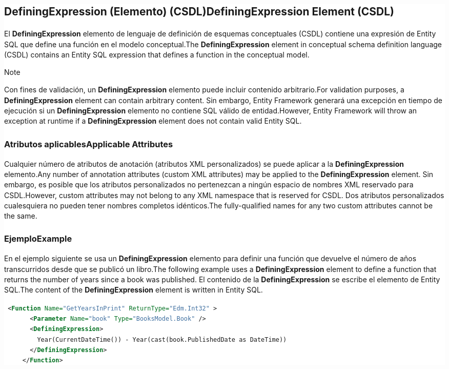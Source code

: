 
 

## <a name="definingexpression-element-csdl"></a><span data-ttu-id="1e787-270">DefiningExpression (Elemento) (CSDL)</span><span class="sxs-lookup"><span data-stu-id="1e787-270">DefiningExpression Element (CSDL)</span></span>

<span data-ttu-id="1e787-271">El **DefiningExpression** elemento de lenguaje de definición de esquemas conceptuales (CSDL) contiene una expresión de Entity SQL que define una función en el modelo conceptual.</span><span class="sxs-lookup"><span data-stu-id="1e787-271">The **DefiningExpression** element in conceptual schema definition language (CSDL) contains an Entity SQL expression that defines a function in the conceptual model.</span></span>  

> [!NOTE]
> <span data-ttu-id="1e787-272">Con fines de validación, un **DefiningExpression** elemento puede incluir contenido arbitrario.</span><span class="sxs-lookup"><span data-stu-id="1e787-272">For validation purposes, a **DefiningExpression** element can contain arbitrary content.</span></span> <span data-ttu-id="1e787-273">Sin embargo, Entity Framework generará una excepción en tiempo de ejecución si un **DefiningExpression** elemento no contiene SQL válido de entidad.</span><span class="sxs-lookup"><span data-stu-id="1e787-273">However, Entity Framework will throw an exception at runtime if a **DefiningExpression** element does not contain valid Entity SQL.</span></span>

 

### <a name="applicable-attributes"></a><span data-ttu-id="1e787-274">Atributos aplicables</span><span class="sxs-lookup"><span data-stu-id="1e787-274">Applicable Attributes</span></span>

<span data-ttu-id="1e787-275">Cualquier número de atributos de anotación (atributos XML personalizados) se puede aplicar a la **DefiningExpression** elemento.</span><span class="sxs-lookup"><span data-stu-id="1e787-275">Any number of annotation attributes (custom XML attributes) may be applied to the **DefiningExpression** element.</span></span> <span data-ttu-id="1e787-276">Sin embargo, es posible que los atributos personalizados no pertenezcan a ningún espacio de nombres XML reservado para CSDL.</span><span class="sxs-lookup"><span data-stu-id="1e787-276">However, custom attributes may not belong to any XML namespace that is reserved for CSDL.</span></span> <span data-ttu-id="1e787-277">Dos atributos personalizados cualesquiera no pueden tener nombres completos idénticos.</span><span class="sxs-lookup"><span data-stu-id="1e787-277">The fully-qualified names for any two custom attributes cannot be the same.</span></span>

### <a name="example"></a><span data-ttu-id="1e787-278">Ejemplo</span><span class="sxs-lookup"><span data-stu-id="1e787-278">Example</span></span>

<span data-ttu-id="1e787-279">En el ejemplo siguiente se usa un **DefiningExpression** elemento para definir una función que devuelve el número de años transcurridos desde que se publicó un libro.</span><span class="sxs-lookup"><span data-stu-id="1e787-279">The following example uses a **DefiningExpression** element to define a function that returns the number of years since a book was published.</span></span> <span data-ttu-id="1e787-280">El contenido de la **DefiningExpression** se escribe el elemento de Entity SQL.</span><span class="sxs-lookup"><span data-stu-id="1e787-280">The content of the **DefiningExpression** element is written in Entity SQL.</span></span>

``` xml
 <Function Name="GetYearsInPrint" ReturnType="Edm.Int32" >
       <Parameter Name="book" Type="BooksModel.Book" />
       <DefiningExpression>
         Year(CurrentDateTime()) - Year(cast(book.PublishedDate as DateTime))
       </DefiningExpression>
     </Function>
```
 